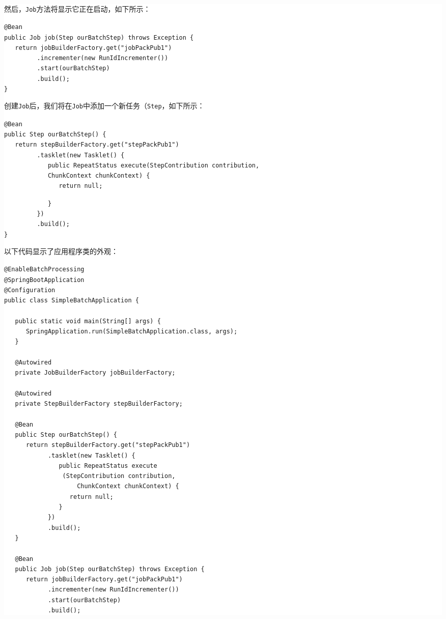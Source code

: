 然后，`Job`方法将显示它正在启动，如下所示：

```
@Bean
public Job job(Step ourBatchStep) throws Exception {
   return jobBuilderFactory.get("jobPackPub1")
         .incrementer(new RunIdIncrementer())
         .start(ourBatchStep)
         .build();
}
```

创建`Job`后，我们将在`Job`中添加一个新任务（`Step`，如下所示：

```
@Bean
public Step ourBatchStep() {
   return stepBuilderFactory.get("stepPackPub1")
         .tasklet(new Tasklet() {
            public RepeatStatus execute(StepContribution contribution, 
            ChunkContext chunkContext) {
               return null;
```

```
            }
         })
         .build();
}
```

以下代码显示了应用程序类的外观：

```
@EnableBatchProcessing
@SpringBootApplication
@Configuration
public class SimpleBatchApplication {

   public static void main(String[] args) {
      SpringApplication.run(SimpleBatchApplication.class, args);
   }

   @Autowired
   private JobBuilderFactory jobBuilderFactory;

   @Autowired
   private StepBuilderFactory stepBuilderFactory;

   @Bean
   public Step ourBatchStep() {
      return stepBuilderFactory.get("stepPackPub1")
            .tasklet(new Tasklet() {
               public RepeatStatus execute
                (StepContribution contribution, 
                    ChunkContext chunkContext) {
                  return null;
               }
            })
            .build();
   }

   @Bean
   public Job job(Step ourBatchStep) throws Exception {
      return jobBuilderFactory.get("jobPackPub1")
            .incrementer(new RunIdIncrementer())
            .start(ourBatchStep)
            .build();
```